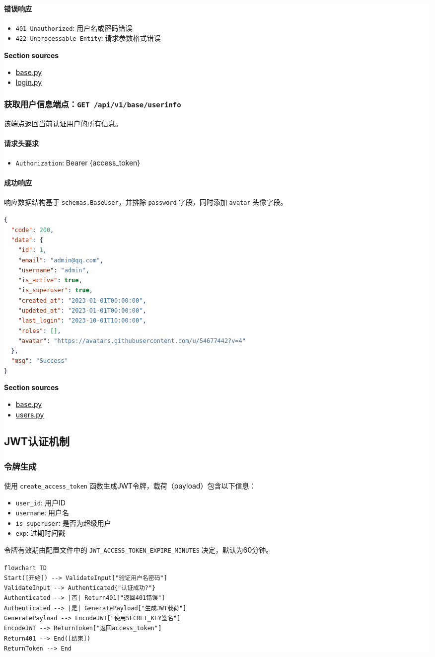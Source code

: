 #### 错误响应
- `401 Unauthorized`: 用户名或密码错误
- `422 Unprocessable Entity`: 请求参数格式错误

**Section sources**  
- [base.py](file://app/api/v1/base/base.py#L10-L25)
- [login.py](file://app/schemas/login.py#L5-L15)

### 获取用户信息端点：`GET /api/v1/base/userinfo`
该端点返回当前认证用户的所有信息。

#### 请求头要求
- `Authorization`: Bearer {access_token}

#### 成功响应
响应数据结构基于 `schemas.BaseUser`，并排除 `password` 字段，同时添加 `avatar` 头像字段。

```json
{
  "code": 200,
  "data": {
    "id": 1,
    "email": "admin@qq.com",
    "username": "admin",
    "is_active": true,
    "is_superuser": true,
    "created_at": "2023-01-01T00:00:00",
    "updated_at": "2023-01-01T00:00:00",
    "last_login": "2023-10-01T10:00:00",
    "roles": [],
    "avatar": "https://avatars.githubusercontent.com/u/54677442?v=4"
  },
  "msg": "Success"
}
```

**Section sources**  
- [base.py](file://app/api/v1/base/base.py#L27-L35)
- [users.py](file://app/schemas/users.py#L5-L15)

## JWT认证机制

### 令牌生成
使用 `create_access_token` 函数生成JWT令牌，载荷（payload）包含以下信息：
- `user_id`: 用户ID
- `username`: 用户名
- `is_superuser`: 是否为超级用户
- `exp`: 过期时间戳

令牌有效期由配置文件中的 `JWT_ACCESS_TOKEN_EXPIRE_MINUTES` 决定，默认为60分钟。

```mermaid
flowchart TD
Start([开始]) --> ValidateInput["验证用户名密码"]
ValidateInput --> Authenticated{"认证成功?"}
Authenticated --> |否| Return401["返回401错误"]
Authenticated --> |是| GeneratePayload["生成JWT载荷"]
GeneratePayload --> EncodeJWT["使用SECRET_KEY签名"]
EncodeJWT --> ReturnToken["返回access_token"]
Return401 --> End([结束])
ReturnToken --> End
```
